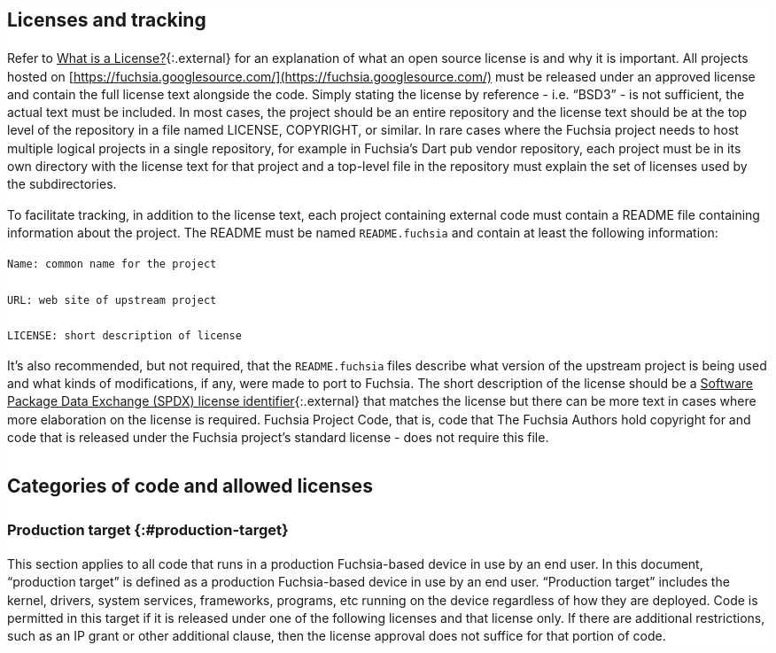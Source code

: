 ## Licenses and tracking

Refer to [What is a License?](https://opensource.google/docs/using/license/){:.external}
for an explanation of what an open source license is and why it is important.
All projects hosted on [https://fuchsia.googlesource.com/](https://fuchsia.googlesource.com/) must be released under an
approved license and contain the full license text alongside the code.
Simply stating the license by reference - i.e. “BSD3” - is not sufficient, the
actual text must be included. In most cases, the project should be an entire
repository and the license text should be at the top level of the repository
in a file named LICENSE, COPYRIGHT, or similar. In rare cases where the Fuchsia
project needs to host multiple logical projects in a single repository, for
example in Fuchsia’s Dart pub vendor repository, each project must be in its
own directory with the license text for that project and a top-level file in
the repository must explain the set of licenses used by the subdirectories.

To facilitate tracking, in addition to the license text, each project containing
external code must contain a README file containing information about the
project. The README must be named `README.fuchsia` and contain at least the
following information:

```
Name: common name for the project

URL: web site of upstream project

LICENSE: short description of license
```

It’s also recommended, but not required, that the `README.fuchsia` files describe
what version of the upstream project is being used and what kinds of
modifications, if any, were made to port to Fuchsia. The short description of
the license should be a [Software Package Data Exchange (SPDX) license identifier](https://spdx.org/licenses/){:.external}
that matches the license but there can be more text in cases where more
elaboration on the license is required. Fuchsia Project Code, that is, code that
The Fuchsia Authors hold copyright for and code that is released under the
Fuchsia project’s standard license - does not require this file.

## Categories of code and allowed licenses

### Production target {:#production-target}

This section applies to all code that runs in a production Fuchsia-based device
in use by an end user. In this document, “production target” is defined as a
production Fuchsia-based device in use by an end user. “Production target”
includes the kernel, drivers, system services, frameworks, programs, etc running
on the device regardless of how they are deployed. Code is permitted in this
target if it is released under one of the following licenses and that license
only. If there are additional restrictions, such as an IP grant or other
additional clause, then the license approval does not suffice for that
portion of code.

